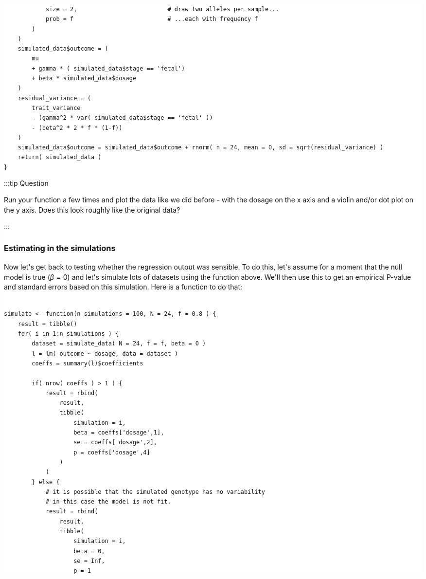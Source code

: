 ```
            size = 2,                          # draw two alleles per sample...
            prob = f                           # ...each with frequency f
        )
    )
    simulated_data$outcome = (
        mu
        + gamma * ( simulated_data$stage == 'fetal')
        + beta * simulated_data$dosage
    )
    residual_variance = (
        trait_variance
        - (gamma^2 * var( simulated_data$stage == 'fetal' ))
        - (beta^2 * 2 * f * (1-f))
    )
    simulated_data$outcome = simulated_data$outcome + rnorm( n = 24, mean = 0, sd = sqrt(residual_variance) )
    return( simulated_data )
}
```

:::tip Question

Run your function a few times and plot the data like we did before - with the dosage on the x axis and a violin and/or dot plot on the y axis.
Does this look roughly like the original data?

:::

### Estimating in the simulations

Now let's get back to testing whether the regression output was sensible. To do this, let's assume for a moment that the null
model is true ($\beta=0$) and let's simulate lots of datasets using the function above. We'll then use this to get an empirical
P-value and standard errors based on this simulation.  Here is a function to do that:

```

simulate <- function(n_simulations = 100, N = 24, f = 0.8 ) {
    result = tibble()
    for( i in 1:n_simulations ) {
        dataset = simulate_data( N = 24, f = f, beta = 0 )
        l = lm( outcome ~ dosage, data = dataset )
        coeffs = summary(l)$coefficients

        if( nrow( coeffs ) > 1 ) {
            result = rbind(
                result,
                tibble(
                    simulation = i,
                    beta = coeffs['dosage',1],
                    se = coeffs['dosage',2],
                    p = coeffs['dosage',4]
                )
            )
        } else {
            # it is possible that the simulated genotype has no variability
            # in this case the model is not fit.
            result = rbind(
                result,
                tibble(
                    simulation = i,
                    beta = 0,
                    se = Inf,
                    p = 1
```